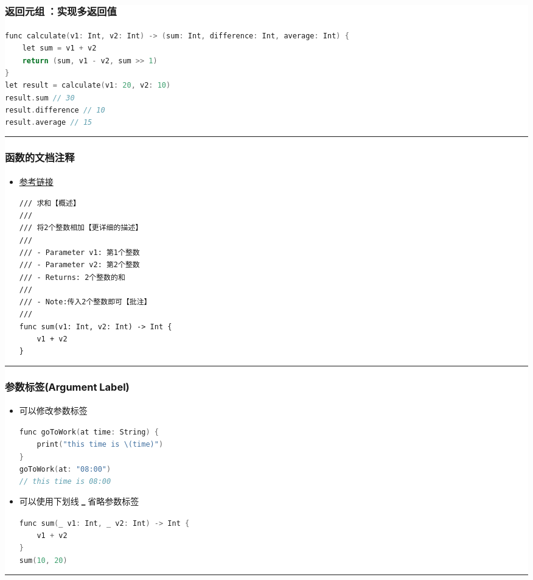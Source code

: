 
### 返回元组 ：实现多返回值

```objective-c
func calculate(v1: Int, v2: Int) -> (sum: Int, difference: Int, average: Int) {
    let sum = v1 + v2
    return (sum, v1 - v2, sum >> 1)
}
let result = calculate(v1: 20, v2: 10)
result.sum // 30
result.difference // 10
result.average // 15
```

---

### 函数的文档注释

- [参考链接](https://swift.org/documentation/api-design-guidelines/)

  ```
  /// 求和【概述】
  ///
  /// 将2个整数相加【更详细的描述】
  ///
  /// - Parameter v1: 第1个整数
  /// - Parameter v2: 第2个整数
  /// - Returns: 2个整数的和
  ///
  /// - Note:传入2个整数即可【批注】
  ///
  func sum(v1: Int, v2: Int) -> Int {
      v1 + v2
  }
  ```

---

### 参数标签(Argument Label)

- 可以修改参数标签

  ```objective-c
  func goToWork(at time: String) {
      print("this time is \(time)")
  }
  goToWork(at: "08:00")
  // this time is 08:00
  ```

- 可以使用下划线 **_** 省略参数标签

  ```objective-c
  func sum(_ v1: Int, _ v2: Int) -> Int {
      v1 + v2
  }
  sum(10, 20)
  ```

---
